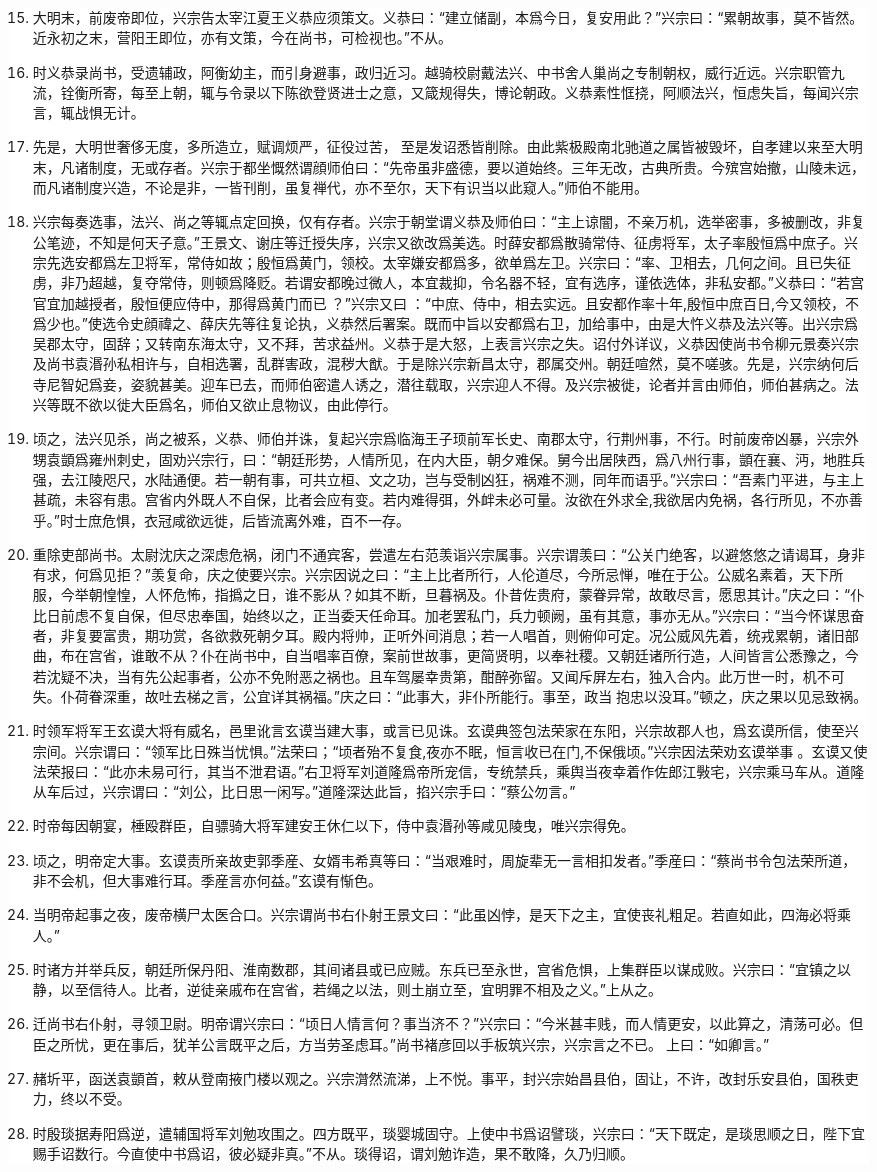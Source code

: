 15. <span id="蔡廓-15"></span>
大明末，前废帝即位，兴宗告太宰江夏王义恭应须策文。义恭曰：“建立储副，本爲今日，复安用此？”兴宗曰：“累朝故事，莫不皆然。近永初之末，营阳王即位，亦有文策，今在尚书，可检视也。”不从。

16. <span id="蔡廓-16"></span>
时义恭录尚书，受遗辅政，阿衡幼主，而引身避事，政归近习。越骑校尉戴法兴、中书舍人巢尚之专制朝权，威行近远。兴宗职管九流，铨衡所寄，每至上朝，辄与令录以下陈欲登贤进士之意，又箴规得失，博论朝政。义恭素性恇挠，阿顺法兴，恒虑失旨，每闻兴宗言，辄战惧无计。

17. <span id="蔡廓-17"></span>
先是，大明世奢侈无度，多所造立，赋调烦严，征役过苦， 至是发诏悉皆削除。由此紫极殿南北驰道之属皆被毁坏，自孝建以来至大明末，凡诸制度，无或存者。兴宗于都坐慨然谓顔师伯曰：“先帝虽非盛德，要以道始终。三年无改，古典所贵。今殡宫始撤，山陵未远，而凡诸制度兴造，不论是非，一皆刊削，虽复禅代，亦不至尔，天下有识当以此窥人。”师伯不能用。

18. <span id="蔡廓-18"></span>
兴宗每奏选事，法兴、尚之等辄点定回换，仅有存者。兴宗于朝堂谓义恭及师伯曰：“主上谅闇，不亲万机，选举密事，多被删改，非复公笔迹，不知是何天子意。”王景文、谢庄等迁授失序，兴宗又欲改爲美选。时薛安都爲散骑常侍、征虏将军，太子率殷恒爲中庶子。兴宗先选安都爲左卫将军，常侍如故；殷恒爲黄门，领校。太宰嫌安都爲多，欲单爲左卫。兴宗曰：“率、卫相去，几何之间。且已失征虏，非乃超越，复夺常侍，则顿爲降贬。若谓安都晚过微人，本宜裁抑，令名器不轻，宜有选序，谨依选体，非私安都。”义恭曰：“若宫官宜加越授者，殷恒便应侍中，那得爲黄门而已 ？”兴宗又曰 ：“中庶、侍中，相去实远。且安都作率十年,殷恒中庶百日,今又领校，不爲少也。”使选令史顔禕之、薛庆先等往复论执，义恭然后署案。既而中旨以安都爲右卫，加给事中，由是大忤义恭及法兴等。出兴宗爲吴郡太守，固辞；又转南东海太守，又不拜，苦求益州。义恭于是大怒，上表言兴宗之失。诏付外详议，义恭因使尚书令柳元景奏兴宗及尚书袁湣孙私相许与，自相选署，乱群害政，混秽大猷。于是除兴宗新昌太守，郡属交州。朝廷喧然，莫不嗟骇。先是，兴宗纳何后寺尼智妃爲妾，姿貌甚美。迎车已去，而师伯密遣人诱之，潜往载取，兴宗迎人不得。及兴宗被徙，论者并言由师伯，师伯甚病之。法兴等既不欲以徙大臣爲名，师伯又欲止息物议，由此停行。

19. <span id="蔡廓-19"></span>
顷之，法兴见杀，尚之被系，义恭、师伯并诛，复起兴宗爲临海王子顼前军长史、南郡太守，行荆州事，不行。时前废帝凶暴，兴宗外甥袁顗爲雍州刺史，固劝兴宗行，曰：“朝廷形势，人情所见，在内大臣，朝夕难保。舅今出居陕西，爲八州行事，顗在襄、沔，地胜兵强，去江陵咫尺，水陆通便。若一朝有事，可共立桓、文之功，岂与受制凶狂，祸难不测，同年而语乎。”兴宗曰：“吾素门平进，与主上甚疏，未容有患。宫省内外既人不自保，比者会应有变。若内难得弭，外衅未必可量。汝欲在外求全,我欲居内免祸，各行所见，不亦善乎。”时士庶危惧，衣冠咸欲远徙，后皆流离外难，百不一存。

20. <span id="蔡廓-20"></span>
重除吏部尚书。太尉沈庆之深虑危祸，闭门不通宾客，尝遣左右范羡诣兴宗属事。兴宗谓羡曰：“公关门绝客，以避悠悠之请谒耳，身非有求，何爲见拒？”羡复命，庆之使要兴宗。兴宗因说之曰：“主上比者所行，人伦道尽，今所忌惮，唯在于公。公威名素着，天下所服，今举朝惶惶，人怀危怖，指撝之日，谁不影从？如其不断，旦暮祸及。仆昔佐贵府，蒙眷异常，故敢尽言，愿思其计。”庆之曰：“仆比日前虑不复自保，但尽忠奉国，始终以之，正当委天任命耳。加老罢私门，兵力顿阙，虽有其意，事亦无从。”兴宗曰：“当今怀谋思奋者，非复要富贵，期功赏，各欲救死朝夕耳。殿内将帅，正听外间消息；若一人唱首，则俯仰可定。况公威风先着，统戎累朝，诸旧部曲，布在宫省，谁敢不从？仆在尚书中，自当唱率百僚，案前世故事，更简贤明，以奉社稷。又朝廷诸所行造，人间皆言公悉豫之，今若沈疑不决，当有先公起事者，公亦不免附恶之祸也。且车驾屡幸贵第，酣醉弥留。又闻斥屏左右，独入合内。此万世一时，机不可失。仆荷眷深重，故吐去梯之言，公宜详其祸福。”庆之曰：“此事大，非仆所能行。事至，政当 抱忠以没耳。”顿之，庆之果以见忌致祸。

21. <span id="蔡廓-21"></span>
时领军将军王玄谟大将有威名，邑里讹言玄谟当建大事，或言已见诛。玄谟典签包法荣家在东阳，兴宗故郡人也，爲玄谟所信，使至兴宗间。兴宗谓曰：“领军比日殊当忧惧。”法荣曰；“顷者殆不复食,夜亦不眠，恒言收已在门,不保俄顷。”兴宗因法荣劝玄谟举事 。玄谟又使法荣报曰：“此亦未易可行，其当不泄君语。”右卫将军刘道隆爲帝所宠信，专统禁兵，乘舆当夜幸着作佐郎江斅宅，兴宗乘马车从。道隆从车后过，兴宗谓曰：“刘公，比日思一闲写。”道隆深达此旨，掐兴宗手曰：“蔡公勿言。”

22. <span id="蔡廓-22"></span>
时帝每因朝宴，棰殴群臣，自骠骑大将军建安王休仁以下，侍中袁湣孙等咸见陵曳，唯兴宗得免。

23. <span id="蔡廓-23"></span>
顷之，明帝定大事。玄谟责所亲故吏郭季産、女婿韦希真等曰：“当艰难时，周旋辈无一言相扣发者。”季産曰：“蔡尚书令包法荣所道，非不会机，但大事难行耳。季産言亦何益。”玄谟有惭色。

24. <span id="蔡廓-24"></span>
当明帝起事之夜，废帝横尸太医合口。兴宗谓尚书右仆射王景文曰：“此虽凶悖，是天下之主，宜使丧礼粗足。若直如此，四海必将乘人。”

25. <span id="蔡廓-25"></span>
时诸方并举兵反，朝廷所保丹阳、淮南数郡，其间诸县或已应贼。东兵已至永世，宫省危惧，上集群臣以谋成败。兴宗曰：“宜镇之以静，以至信待人。比者，逆徒亲戚布在宫省，若绳之以法，则土崩立至，宜明罪不相及之义。”上从之。

26. <span id="蔡廓-26"></span>
迁尚书右仆射，寻领卫尉。明帝谓兴宗曰：“顷日人情言何？事当济不？”兴宗曰：“今米甚丰贱，而人情更安，以此算之，清荡可必。但臣之所忧，更在事后，犹羊公言既平之后，方当劳圣虑耳。”尚书褚彦回以手板筑兴宗，兴宗言之不已。 上曰：“如卿言。”

27. <span id="蔡廓-27"></span>
赭圻平，函送袁顗首，敕从登南掖门楼以观之。兴宗潸然流涕，上不悦。事平，封兴宗始昌县伯，固让，不许，改封乐安县伯，国秩吏力，终以不受。

28. <span id="蔡廓-28"></span>
时殷琰据寿阳爲逆，遣辅国将军刘勉攻围之。四方既平，琰婴城固守。上使中书爲诏譬琰，兴宗曰：“天下既定，是琰思顺之日，陛下宜赐手诏数行。今直使中书爲诏，彼必疑非真。”不从。琰得诏，谓刘勉诈造，果不敢降，久乃归顺。
